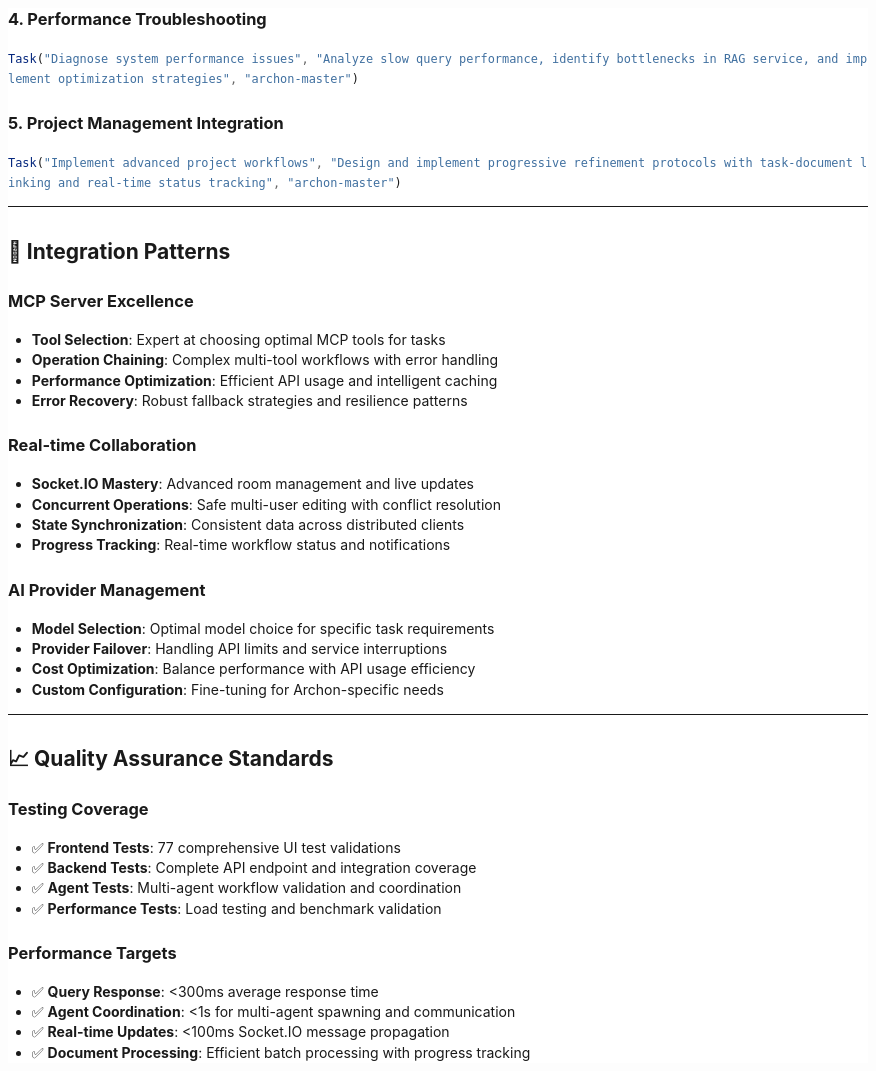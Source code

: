 ### **4. Performance Troubleshooting**
```javascript
Task("Diagnose system performance issues", "Analyze slow query performance, identify bottlenecks in RAG service, and implement optimization strategies", "archon-master")
```

### **5. Project Management Integration**
```javascript
Task("Implement advanced project workflows", "Design and implement progressive refinement protocols with task-document linking and real-time status tracking", "archon-master")
```

---

## 🔧 Integration Patterns

### **MCP Server Excellence**
- **Tool Selection**: Expert at choosing optimal MCP tools for tasks
- **Operation Chaining**: Complex multi-tool workflows with error handling
- **Performance Optimization**: Efficient API usage and intelligent caching
- **Error Recovery**: Robust fallback strategies and resilience patterns

### **Real-time Collaboration**
- **Socket.IO Mastery**: Advanced room management and live updates
- **Concurrent Operations**: Safe multi-user editing with conflict resolution
- **State Synchronization**: Consistent data across distributed clients
- **Progress Tracking**: Real-time workflow status and notifications

### **AI Provider Management**
- **Model Selection**: Optimal model choice for specific task requirements
- **Provider Failover**: Handling API limits and service interruptions
- **Cost Optimization**: Balance performance with API usage efficiency
- **Custom Configuration**: Fine-tuning for Archon-specific needs

---

## 📈 Quality Assurance Standards

### **Testing Coverage**
- ✅ **Frontend Tests**: 77 comprehensive UI test validations
- ✅ **Backend Tests**: Complete API endpoint and integration coverage
- ✅ **Agent Tests**: Multi-agent workflow validation and coordination
- ✅ **Performance Tests**: Load testing and benchmark validation

### **Performance Targets**
- ✅ **Query Response**: <300ms average response time
- ✅ **Agent Coordination**: <1s for multi-agent spawning and communication
- ✅ **Real-time Updates**: <100ms Socket.IO message propagation
- ✅ **Document Processing**: Efficient batch processing with progress tracking
